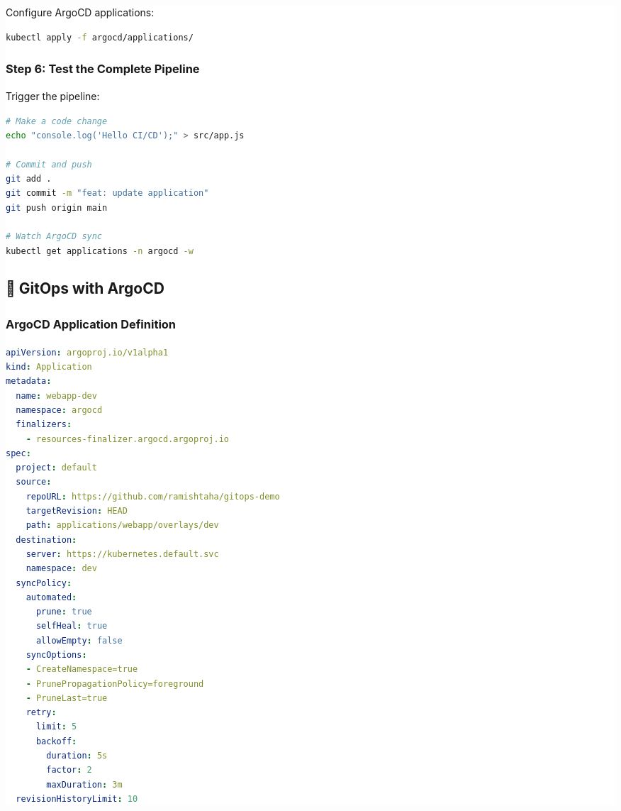 Configure ArgoCD applications:

```bash
kubectl apply -f argocd/applications/
```

### Step 6: Test the Complete Pipeline

Trigger the pipeline:

```bash
# Make a code change
echo "console.log('Hello CI/CD');" > src/app.js

# Commit and push
git add .
git commit -m "feat: update application"
git push origin main

# Watch ArgoCD sync
kubectl get applications -n argocd -w
```

## 🔄 GitOps with ArgoCD

### ArgoCD Application Definition
```yaml
apiVersion: argoproj.io/v1alpha1
kind: Application
metadata:
  name: webapp-dev
  namespace: argocd
  finalizers:
    - resources-finalizer.argocd.argoproj.io
spec:
  project: default
  source:
    repoURL: https://github.com/ramishtaha/gitops-demo
    targetRevision: HEAD
    path: applications/webapp/overlays/dev
  destination:
    server: https://kubernetes.default.svc
    namespace: dev
  syncPolicy:
    automated:
      prune: true
      selfHeal: true
      allowEmpty: false
    syncOptions:
    - CreateNamespace=true
    - PrunePropagationPolicy=foreground
    - PruneLast=true
    retry:
      limit: 5
      backoff:
        duration: 5s
        factor: 2
        maxDuration: 3m
  revisionHistoryLimit: 10
```
